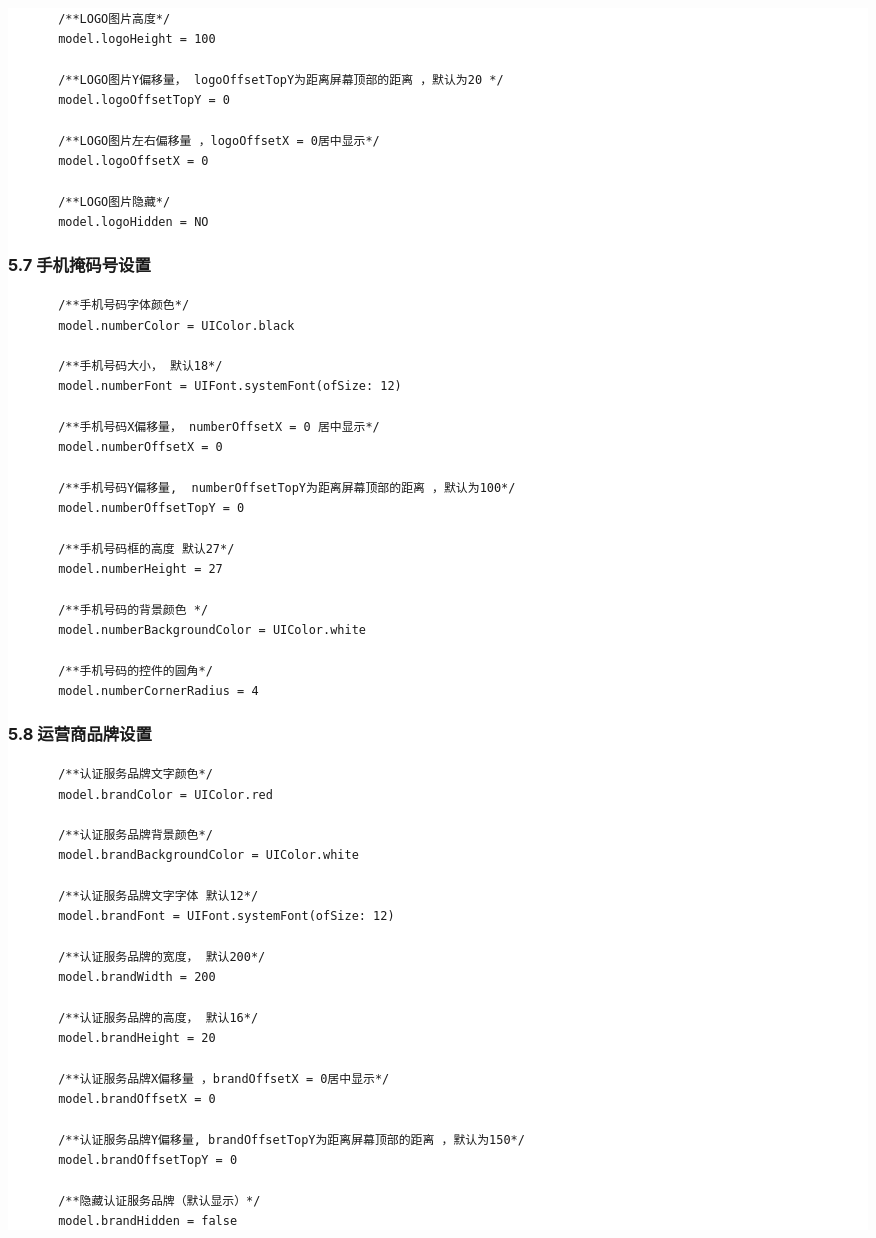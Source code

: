            /**LOGO图片高度*/
           model.logoHeight = 100
           
           /**LOGO图片Y偏移量， logoOffsetTopY为距离屏幕顶部的距离 ，默认为20 */
           model.logoOffsetTopY = 0
           
           /**LOGO图片左右偏移量 ，logoOffsetX = 0居中显示*/
           model.logoOffsetX = 0
           
           /**LOGO图片隐藏*/
           model.logoHidden = NO

### 5.7 手机掩码号设置

           /**手机号码字体颜色*/
           model.numberColor = UIColor.black
           
           /**手机号码大小， 默认18*/
           model.numberFont = UIFont.systemFont(ofSize: 12)
           
           /**手机号码X偏移量， numberOffsetX = 0 居中显示*/
           model.numberOffsetX = 0
           
           /**手机号码Y偏移量,  numberOffsetTopY为距离屏幕顶部的距离 ，默认为100*/
           model.numberOffsetTopY = 0
           
           /**手机号码框的高度 默认27*/
           model.numberHeight = 27
           
           /**手机号码的背景颜色 */
           model.numberBackgroundColor = UIColor.white
           
           /**手机号码的控件的圆角*/
           model.numberCornerRadius = 4

### 5.8 运营商品牌设置

           /**认证服务品牌文字颜色*/
           model.brandColor = UIColor.red
           
           /**认证服务品牌背景颜色*/
           model.brandBackgroundColor = UIColor.white
           
           /**认证服务品牌文字字体 默认12*/
           model.brandFont = UIFont.systemFont(ofSize: 12)
           
           /**认证服务品牌的宽度， 默认200*/
           model.brandWidth = 200
           
           /**认证服务品牌的高度， 默认16*/
           model.brandHeight = 20
           
           /**认证服务品牌X偏移量 ，brandOffsetX = 0居中显示*/
           model.brandOffsetX = 0
           
           /**认证服务品牌Y偏移量, brandOffsetTopY为距离屏幕顶部的距离 ，默认为150*/
           model.brandOffsetTopY = 0
        
           /**隐藏认证服务品牌（默认显示）*/
           model.brandHidden = false
